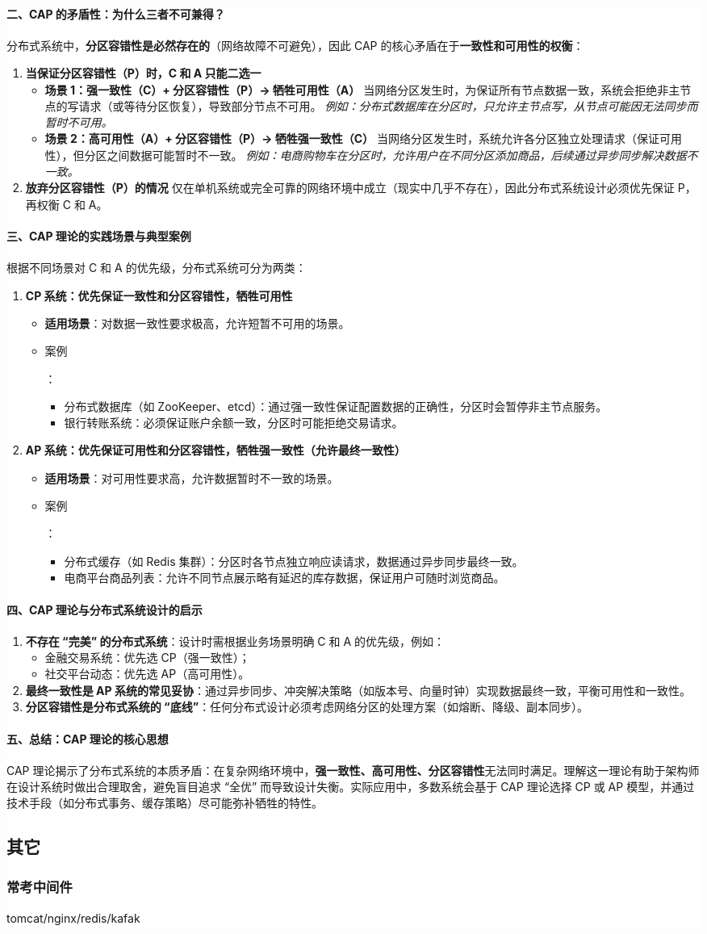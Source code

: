 #### **二、CAP 的矛盾性：为什么三者不可兼得？**

分布式系统中，**分区容错性是必然存在的**（网络故障不可避免），因此 CAP 的核心矛盾在于**一致性和可用性的权衡**：

1. **当保证分区容错性（P）时，C 和 A 只能二选一**
   - **场景 1：强一致性（C）+ 分区容错性（P）→ 牺牲可用性（A）**
     当网络分区发生时，为保证所有节点数据一致，系统会拒绝非主节点的写请求（或等待分区恢复），导致部分节点不可用。
     *例如：分布式数据库在分区时，只允许主节点写，从节点可能因无法同步而暂时不可用。*
   - **场景 2：高可用性（A）+ 分区容错性（P）→ 牺牲强一致性（C）**
     当网络分区发生时，系统允许各分区独立处理请求（保证可用性），但分区之间数据可能暂时不一致。
     *例如：电商购物车在分区时，允许用户在不同分区添加商品，后续通过异步同步解决数据不一致。*
2. **放弃分区容错性（P）的情况**
   仅在单机系统或完全可靠的网络环境中成立（现实中几乎不存在），因此分布式系统设计必须优先保证 P，再权衡 C 和 A。

#### **三、CAP 理论的实践场景与典型案例**

根据不同场景对 C 和 A 的优先级，分布式系统可分为两类：

1. **CP 系统：优先保证一致性和分区容错性，牺牲可用性**

   - **适用场景**：对数据一致性要求极高，允许短暂不可用的场景。

   - 案例

     ：

     - 分布式数据库（如 ZooKeeper、etcd）：通过强一致性保证配置数据的正确性，分区时会暂停非主节点服务。
     - 银行转账系统：必须保证账户余额一致，分区时可能拒绝交易请求。

2. **AP 系统：优先保证可用性和分区容错性，牺牲强一致性（允许最终一致性）**

   - **适用场景**：对可用性要求高，允许数据暂时不一致的场景。

   - 案例

     ：

     - 分布式缓存（如 Redis 集群）：分区时各节点独立响应读请求，数据通过异步同步最终一致。
     - 电商平台商品列表：允许不同节点展示略有延迟的库存数据，保证用户可随时浏览商品。

#### **四、CAP 理论与分布式系统设计的启示**

1. **不存在 “完美” 的分布式系统**：设计时需根据业务场景明确 C 和 A 的优先级，例如：
   - 金融交易系统：优先选 CP（强一致性）；
   - 社交平台动态：优先选 AP（高可用性）。
2. **最终一致性是 AP 系统的常见妥协**：通过异步同步、冲突解决策略（如版本号、向量时钟）实现数据最终一致，平衡可用性和一致性。
3. **分区容错性是分布式系统的 “底线”**：任何分布式设计必须考虑网络分区的处理方案（如熔断、降级、副本同步）。

#### **五、总结：CAP 理论的核心思想**

CAP 理论揭示了分布式系统的本质矛盾：在复杂网络环境中，**强一致性、高可用性、分区容错性**无法同时满足。理解这一理论有助于架构师在设计系统时做出合理取舍，避免盲目追求 “全优” 而导致设计失衡。实际应用中，多数系统会基于 CAP 理论选择 CP 或 AP 模型，并通过技术手段（如分布式事务、缓存策略）尽可能弥补牺牲的特性。



## 其它

### 常考中间件

tomcat/nginx/redis/kafak
